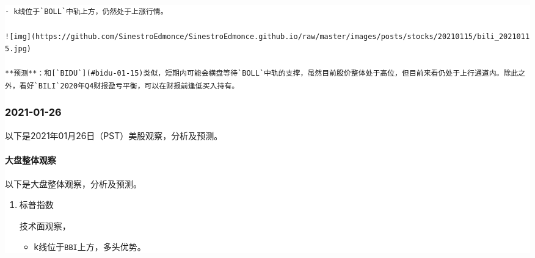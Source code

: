     - k线位于`BOLL`中轨上方，仍然处于上涨行情。

    ![img](https://github.com/SinestroEdmonce/SinestroEdmonce.github.io/raw/master/images/posts/stocks/20210115/bili_20210115.jpg)

    **预测**：和[`BIDU`](#bidu-01-15)类似，短期内可能会横盘等待`BOLL`中轨的支撑，虽然目前股价整体处于高位，但目前来看仍处于上行通道内。除此之外，看好`BILI`2020年Q4财报盈亏平衡，可以在财报前逢低买入持有。

### 2021-01-26

以下是2021年01月26日（PST）美股观察，分析及预测。

#### 大盘整体观察

以下是大盘整体观察，分析及预测。

1. 标普指数<span id="spx-01-26"></span>

    技术面观察，
    - k线位于`BBI`上方，多头优势。
